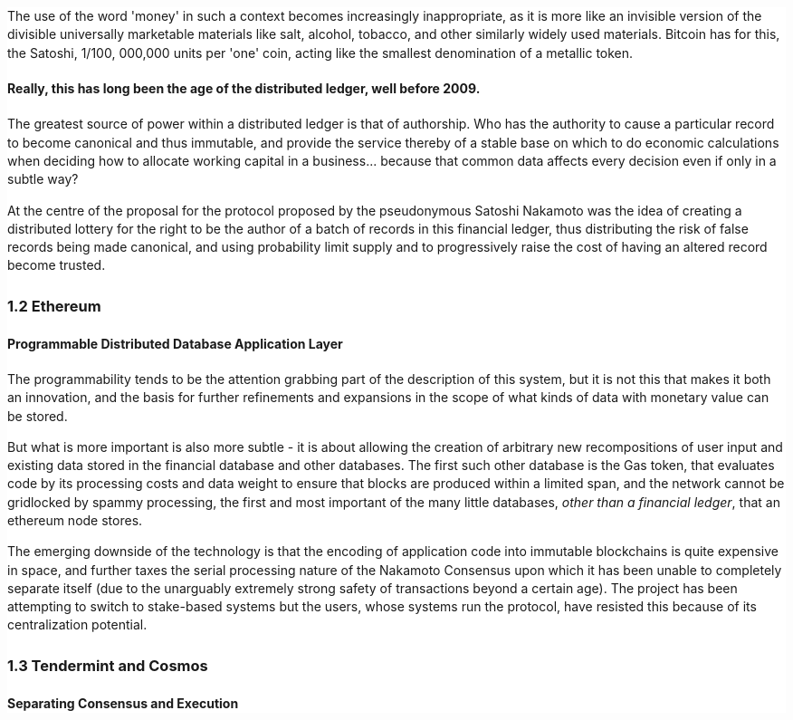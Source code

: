 The use of the word 'money' in such a context becomes increasingly 
inappropriate, as it is more like an invisible version of the divisible 
universally marketable materials like salt, alcohol, tobacco, and other 
similarly widely used materials. Bitcoin has for this, the Satoshi, 1/100,
000,000 units per 'one' coin, acting like the smallest denomination of a 
metallic token.

#### Really, this has long been the age of the distributed ledger, well before 2009.

The greatest source of power within a distributed ledger is that of authorship.
Who has the authority to cause a particular record to become canonical and thus
immutable, and provide the service thereby of a stable base on which to do
economic calculations when deciding how to allocate working capital in a
business... because that common data affects every decision even if only in a
subtle way?

At the centre of the proposal for the protocol proposed by the pseudonymous
Satoshi Nakamoto was the idea of creating a distributed lottery for the right to
be the author of a batch of records in this financial ledger, thus distributing
the risk of false records being made canonical, and using probability limit 
supply and to progressively raise the cost of having an altered record 
become trusted.

### 1.2 Ethereum

#### Programmable Distributed Database Application Layer

The programmability tends to be the attention grabbing part of the description
of this system, but it is not this that makes it both an innovation, and the
basis for further refinements and expansions in the scope of what kinds of data 
with monetary value can be stored.

But what is more important is also more subtle - it is about allowing the
creation of arbitrary new recompositions of user input and existing data stored 
in the financial database and other databases. The first such other database 
is the Gas token, that evaluates code by its processing costs and data 
weight to ensure that blocks are produced within a limited span, and the 
network cannot be gridlocked by spammy processing, the first and most 
important of the many little databases, *other than a financial ledger*, 
that an ethereum node stores.

The emerging downside of the technology is that the encoding of application code
into immutable blockchains is quite expensive in space, and further taxes the 
serial processing nature of the Nakamoto Consensus upon which it has been 
unable to completely separate itself (due to the unarguably extremely strong 
safety of transactions beyond a certain age). The project has been 
attempting to switch to stake-based systems but the users, whose systems run 
the protocol, have resisted this because of its centralization potential.

### 1.3 Tendermint and Cosmos

#### Separating Consensus and Execution
